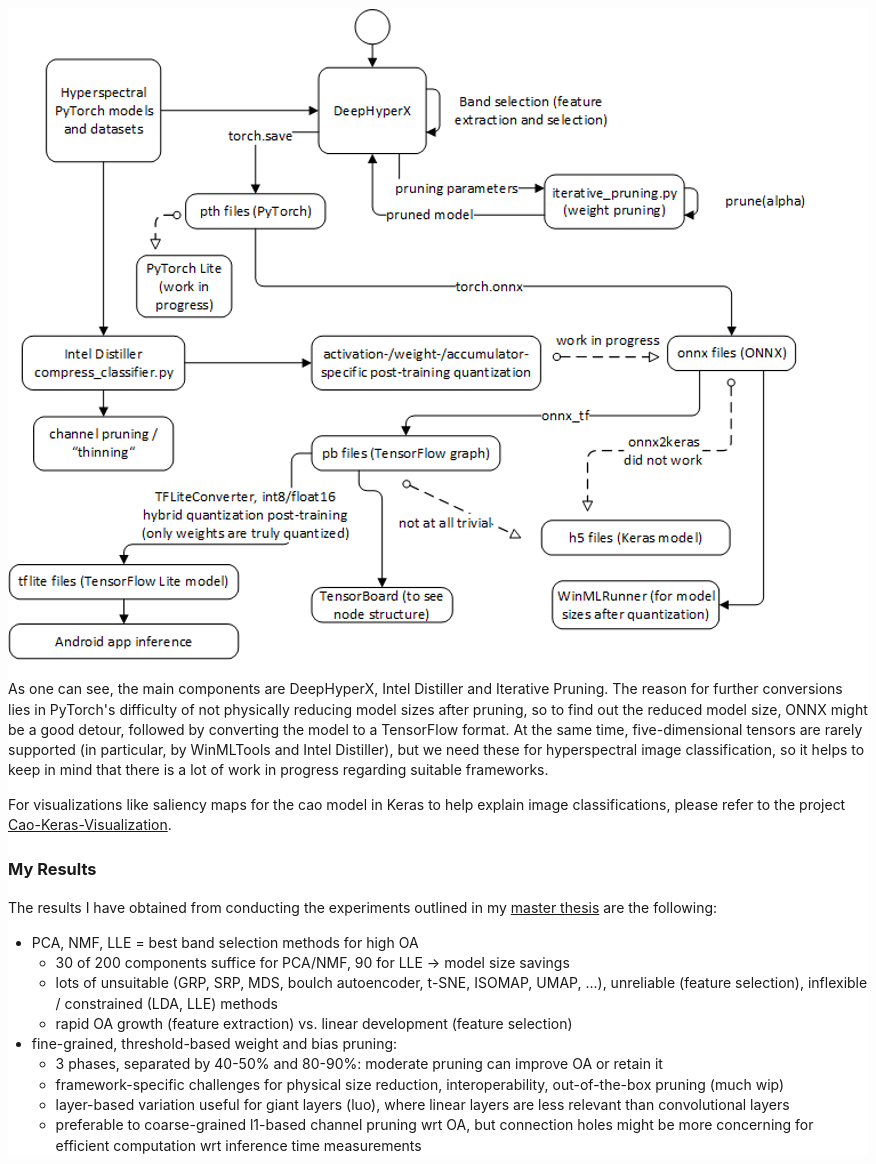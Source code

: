 ![Architecture](./DeepHyperX/outputs/Architecture.png)

As one can see, the main components are DeepHyperX, Intel Distiller and Iterative Pruning. The reason for further conversions lies in PyTorch's difficulty of not physically reducing model sizes after pruning, so to find out the reduced model size, ONNX might be a good detour, followed by converting the model to a TensorFlow format.
At the same time, five-dimensional tensors are rarely supported (in particular, by WinMLTools and Intel Distiller), but we need these for hyperspectral image classification, so it helps to keep in mind that there is a lot of work in progress regarding suitable frameworks.

For visualizations like saliency maps for the cao model in Keras to help explain image classifications, please refer to the project [Cao-Keras-Visualization](https://github.com/daniel-rychlewski/Cao-Keras-Visualization).

### My Results

The results I have obtained from conducting the experiments outlined in my [master thesis](https://github.com/daniel-rychlewski/hsi-toolbox/blob/master/DeepHyperX/outputs/Master%20Thesis.pdf) are the following:
* PCA, NMF, LLE = best band selection methods for high OA
  * 30 of 200 components suffice for PCA/NMF, 90 for LLE → model size savings
  * lots of unsuitable (GRP, SRP, MDS, boulch autoencoder, t-SNE, ISOMAP, UMAP, ...), unreliable (feature selection), inflexible / constrained (LDA, LLE) methods
  * rapid OA growth (feature extraction) vs. linear development (feature selection)
* fine-grained, threshold-based weight and bias pruning:
  * 3 phases, separated by 40-50% and 80-90%: moderate pruning can improve OA or retain it
  * framework-specific challenges for physical size reduction, interoperability, out-of-the-box pruning (much wip)
  * layer-based variation useful for giant layers (luo), where linear layers are less relevant than convolutional layers
  * preferable to coarse-grained l1-based channel pruning wrt OA, but connection holes might be more concerning for efficient computation wrt inference time measurements